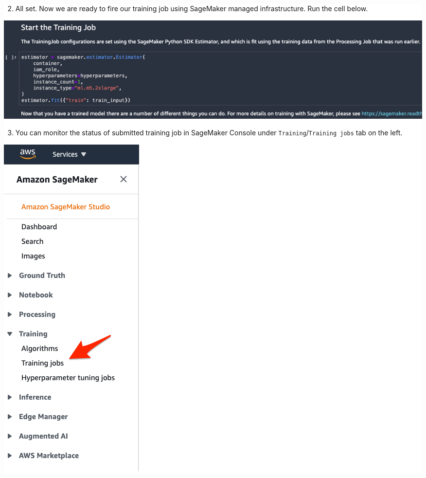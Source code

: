 2) All set.  Now we are ready to fire our training job using SageMaker managed infrastructure.  Run the cell below.

![import_data](images/start-training-job.png)

3) You can monitor the status of submitted training job in SageMaker Console under `Training`/`Training jobs` tab on the left.

![import_data](images/jobs-monitor.png)
